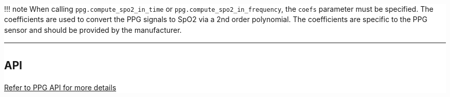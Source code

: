 !!! note
    When calling `ppg.compute_spo2_in_time` or `ppg.compute_spo2_in_frequency`, the `coefs` parameter must be specified. The coefficients are used to convert the PPG signals to SpO2 via a 2nd order polynomial. The coefficients are specific to the PPG sensor and should be provided by the manufacturer.

---

## API

[Refer to PPG API for more details](../api/ppg.md)
